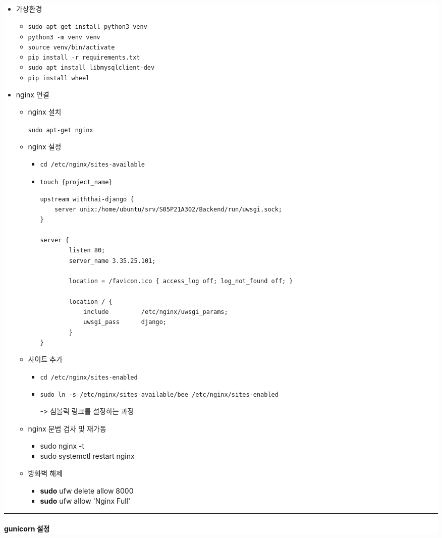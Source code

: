 - 가상환경
  - `sudo apt-get install python3-venv`
  - `python3 -m venv venv`
  - `source venv/bin/activate`
  - `pip install -r requirements.txt`
  - `sudo apt install libmysqlclient-dev`
  - `pip install wheel`
  
- nginx 연결

  - nginx 설치

    `sudo apt-get nginx`

  - nginx 설정

    - `cd /etc/nginx/sites-available`

    - `touch {project_name}`

      ```
      upstream withthai-django {
          server unix:/home/ubuntu/srv/S05P21A302/Backend/run/uwsgi.sock;
      }
      
      server {
              listen 80;
              server_name 3.35.25.101;
      
              location = /favicon.ico { access_log off; log_not_found off; }
      
              location / {
                  include         /etc/nginx/uwsgi_params;
                  uwsgi_pass      django;
              }
      }
      ```

  - 사이트 추가

    - `cd /etc/nginx/sites-enabled`

    - `sudo ln -s /etc/nginx/sites-available/bee /etc/nginx/sites-enabled`

      -> 심볼릭 링크를 설정하는 과정

      

  - nginx 문법 검사 및 재가동

    - sudo nginx -t
    - sudo systemctl restart nginx

  - 방화벽 해제

    - **sudo** ufw delete allow 8000
    - **sudo** ufw allow 'Nginx Full'

---

#### **gunicorn 설정**
